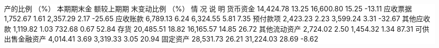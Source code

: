 产的比例
（%）
本期期末金
额较上期期
末变动比例
（%）
情
况
说
明
货币资金
14,424.78
13.25
16,600.80
15.25
-13.11
应收票据
1,752.67
1.61
2,357.29
2.17
-25.65
应收账款
6,789.13
6.24
6,324.55
5.81
7.35
预付款项
2,423.23
2.23
3,599.24
3.31
-32.67
其他应收款
1,119.82
1.03
732.68
0.67
52.84
存货
20,485.51
18.82
16,165.57
14.85
26.72
其他流动资产
2,724.02
2.50
1,454.32
1.34
87.31
可供出售金融资产
4,014.41
3.69
3,319.33
3.05
20.94
固定资产
28,531.73
26.21
31,224.03
28.69
-8.62